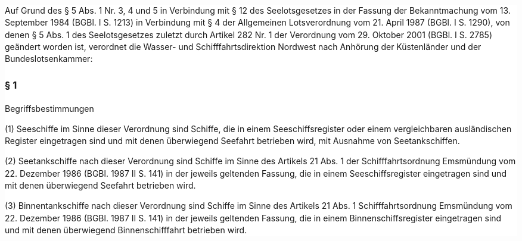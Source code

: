 <div>

<div class="jurAbsatz">

Auf Grund des § 5 Abs. 1 Nr. 3, 4 und 5 in Verbindung mit § 12 des
Seelotsgesetzes in der Fassung der Bekanntmachung vom 13. September 1984
(BGBl. I S. 1213) in Verbindung mit § 4 der Allgemeinen Lotsverordnung
vom 21. April 1987 (BGBl. I S. 1290), von denen § 5 Abs. 1 des
Seelotsgesetzes zuletzt durch Artikel 282 Nr. 1 der Verordnung vom 29.
Oktober 2001 (BGBl. I S. 2785) geändert worden ist, verordnet die
Wasser- und Schifffahrtsdirektion Nordwest nach Anhörung der
Küstenländer und der Bundeslotsenkammer:

</div>

</div>

</div>

</div>

<span id="BJNR504120003BJNE000203305.html"></span>

### § 1  
Begriffsbestimmungen

<div>

<div class="jnhtml">

<div>

<div class="jurAbsatz">

(1) Seeschiffe im Sinne dieser Verordnung sind Schiffe, die in einem
Seeschiffsregister oder einem vergleichbaren ausländischen Register
eingetragen sind und mit denen überwiegend Seefahrt betrieben wird, mit
Ausnahme von Seetankschiffen.

</div>

<div class="jurAbsatz">

(2) Seetankschiffe nach dieser Verordnung sind Schiffe im Sinne des
Artikels 21 Abs. 1 der Schifffahrtsordnung Emsmündung vom 22. Dezember
1986 (BGBl. 1987 II S. 141) in der jeweils geltenden Fassung, die in
einem Seeschiffsregister eingetragen sind und mit denen überwiegend
Seefahrt betrieben wird.

</div>

<div class="jurAbsatz">

(3) Binnentankschiffe nach dieser Verordnung sind Schiffe im Sinne des
Artikels 21 Abs. 1 Schifffahrtsordnung Emsmündung vom 22. Dezember 1986
(BGBl. 1987 II S. 141) in der jeweils geltenden Fassung, die in einem
Binnenschiffsregister eingetragen sind und mit denen überwiegend
Binnenschifffahrt betrieben wird.
